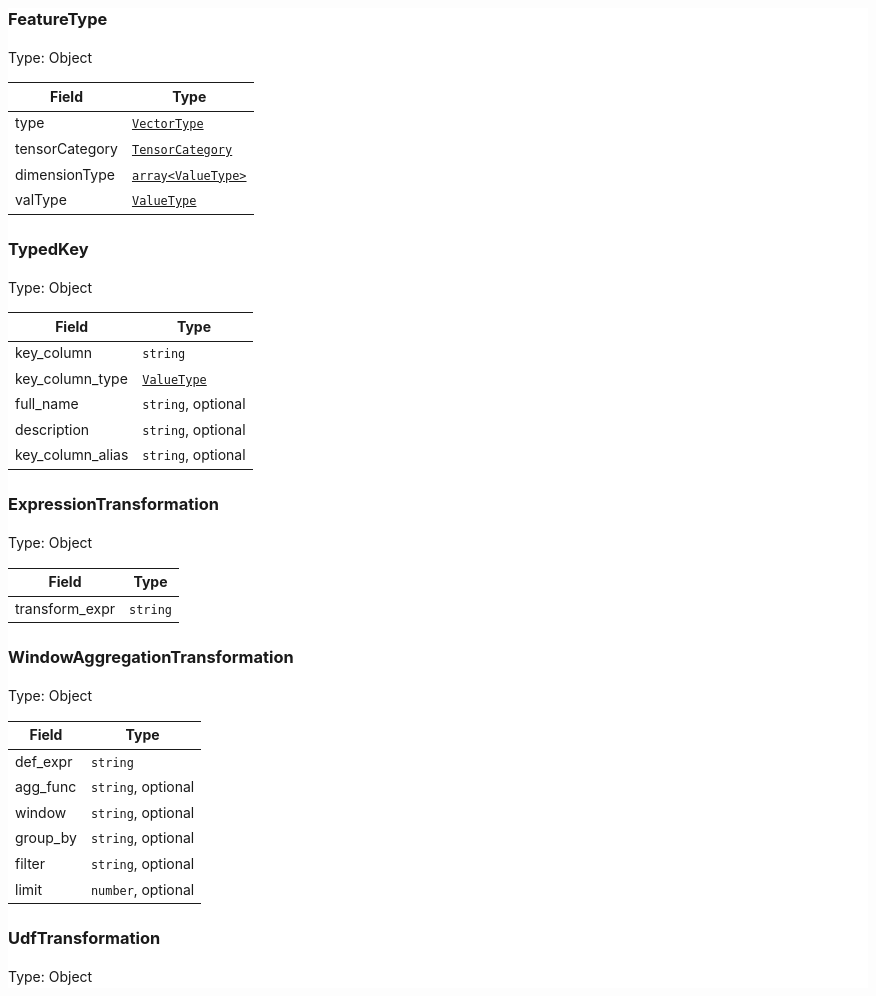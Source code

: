 ### FeatureType
Type: Object

| Field          | Type                                |
|----------------|-------------------------------------|
| type           | [`VectorType`](#valuetype)          |
| tensorCategory | [`TensorCategory`](#tensorcategory) |
| dimensionType  | [`array<ValueType>`](#valuetype)    |
| valType        | [`ValueType`](#valuetype)           |

### TypedKey
Type: Object

| Field            | Type                        |
|------------------|-----------------------------|
| key_column       | `string`                    |
| key_column_type  | [`ValueType`](#valuetype)   |
| full_name        | `string`, optional          |
| description      | `string`, optional          |
| key_column_alias | `string`, optional          |

### ExpressionTransformation
Type: Object

| Field          | Type     |
|----------------|----------|
| transform_expr | `string` |

### WindowAggregationTransformation
Type: Object

| Field    | Type               |
|----------|--------------------|
| def_expr | `string`           |
| agg_func | `string`, optional |
| window   | `string`, optional |
| group_by | `string`, optional |
| filter   | `string`, optional |
| limit    | `number`, optional |

### UdfTransformation
Type: Object
